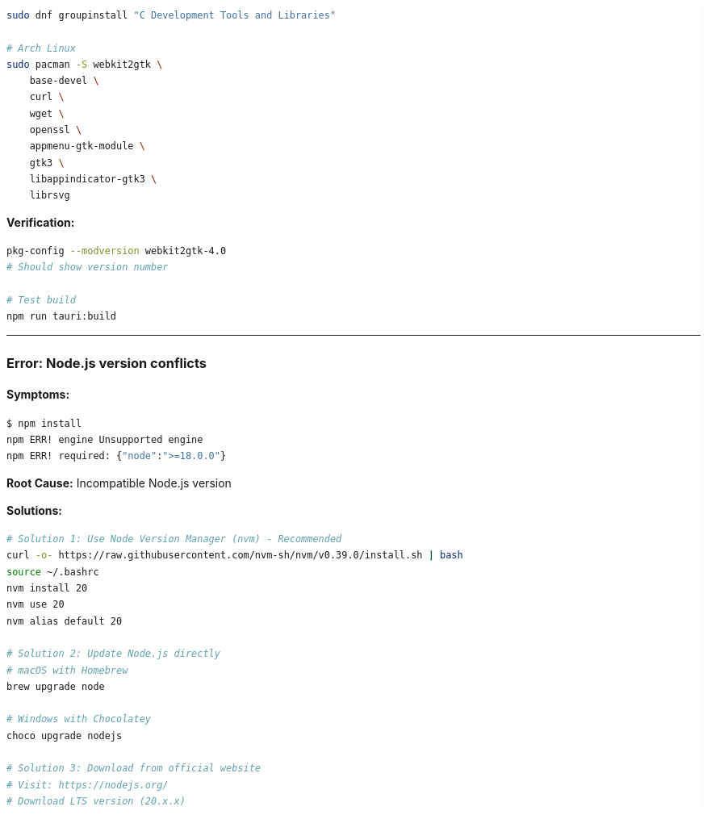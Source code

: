 ```bash
sudo dnf groupinstall "C Development Tools and Libraries"

# Arch Linux
sudo pacman -S webkit2gtk \
    base-devel \
    curl \
    wget \
    openssl \
    appmenu-gtk-module \
    gtk3 \
    libappindicator-gtk3 \
    librsvg
```

**Verification:**
```bash
pkg-config --modversion webkit2gtk-4.0
# Should show version number

# Test build
npm run tauri:build
```

---

### Error: Node.js version conflicts

**Symptoms:**
```bash
$ npm install
npm ERR! engine Unsupported engine
npm ERR! required: {"node":">=18.0.0"}
```

**Root Cause:** Incompatible Node.js version

**Solutions:**
```bash
# Solution 1: Use Node Version Manager (nvm) - Recommended
curl -o- https://raw.githubusercontent.com/nvm-sh/nvm/v0.39.0/install.sh | bash
source ~/.bashrc
nvm install 20
nvm use 20
nvm alias default 20

# Solution 2: Update Node.js directly
# macOS with Homebrew
brew upgrade node

# Windows with Chocolatey
choco upgrade nodejs

# Solution 3: Download from official website
# Visit: https://nodejs.org/
# Download LTS version (20.x.x)
```
